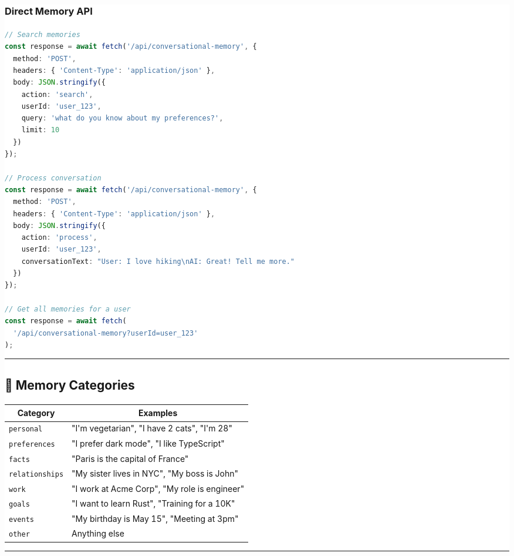 ### **Direct Memory API**

```typescript
// Search memories
const response = await fetch('/api/conversational-memory', {
  method: 'POST',
  headers: { 'Content-Type': 'application/json' },
  body: JSON.stringify({
    action: 'search',
    userId: 'user_123',
    query: 'what do you know about my preferences?',
    limit: 10
  })
});

// Process conversation
const response = await fetch('/api/conversational-memory', {
  method: 'POST',
  headers: { 'Content-Type': 'application/json' },
  body: JSON.stringify({
    action: 'process',
    userId: 'user_123',
    conversationText: "User: I love hiking\nAI: Great! Tell me more."
  })
});

// Get all memories for a user
const response = await fetch(
  '/api/conversational-memory?userId=user_123'
);
```

---

## 🎨 **Memory Categories**

| Category        | Examples                                      |
|-----------------|-----------------------------------------------|
| `personal`      | "I'm vegetarian", "I have 2 cats", "I'm 28"  |
| `preferences`   | "I prefer dark mode", "I like TypeScript"     |
| `facts`         | "Paris is the capital of France"              |
| `relationships` | "My sister lives in NYC", "My boss is John"   |
| `work`          | "I work at Acme Corp", "My role is engineer"  |
| `goals`         | "I want to learn Rust", "Training for a 10K"  |
| `events`        | "My birthday is May 15", "Meeting at 3pm"     |
| `other`         | Anything else                                 |

---